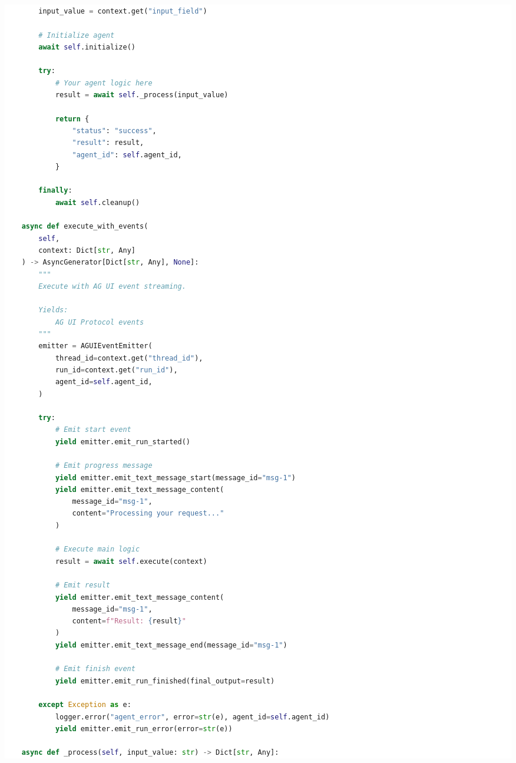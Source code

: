 ```python
        input_value = context.get("input_field")

        # Initialize agent
        await self.initialize()

        try:
            # Your agent logic here
            result = await self._process(input_value)

            return {
                "status": "success",
                "result": result,
                "agent_id": self.agent_id,
            }

        finally:
            await self.cleanup()

    async def execute_with_events(
        self,
        context: Dict[str, Any]
    ) -> AsyncGenerator[Dict[str, Any], None]:
        """
        Execute with AG UI event streaming.

        Yields:
            AG UI Protocol events
        """
        emitter = AGUIEventEmitter(
            thread_id=context.get("thread_id"),
            run_id=context.get("run_id"),
            agent_id=self.agent_id,
        )

        try:
            # Emit start event
            yield emitter.emit_run_started()

            # Emit progress message
            yield emitter.emit_text_message_start(message_id="msg-1")
            yield emitter.emit_text_message_content(
                message_id="msg-1",
                content="Processing your request..."
            )

            # Execute main logic
            result = await self.execute(context)

            # Emit result
            yield emitter.emit_text_message_content(
                message_id="msg-1",
                content=f"Result: {result}"
            )
            yield emitter.emit_text_message_end(message_id="msg-1")

            # Emit finish event
            yield emitter.emit_run_finished(final_output=result)

        except Exception as e:
            logger.error("agent_error", error=str(e), agent_id=self.agent_id)
            yield emitter.emit_run_error(error=str(e))

    async def _process(self, input_value: str) -> Dict[str, Any]:
```